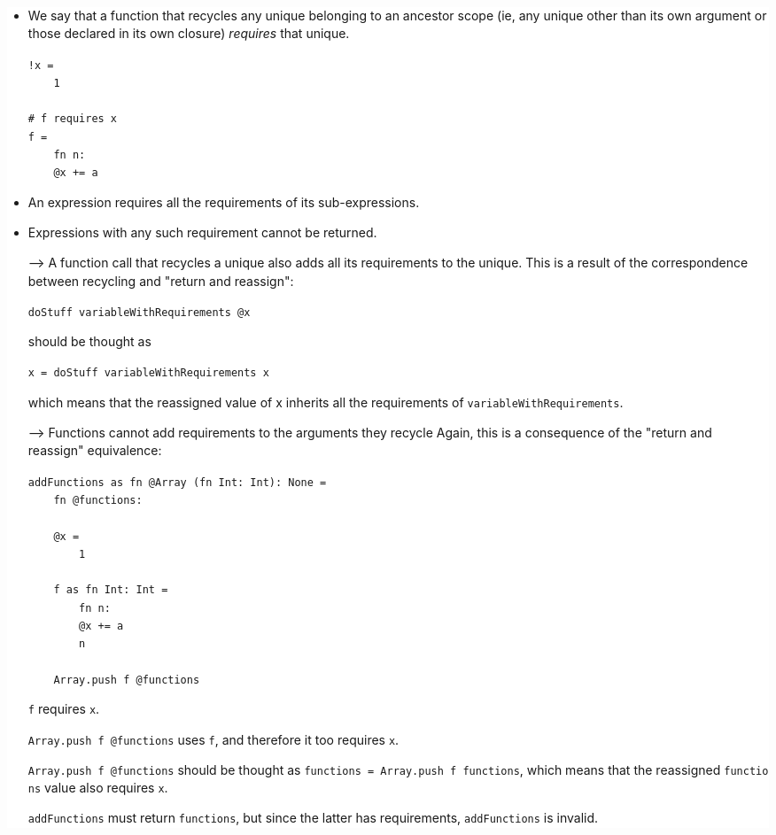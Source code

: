 
* We say that a function that recycles any unique belonging to an ancestor scope (ie, any unique other than its own argument or those declared in its own closure) *requires* that unique.
    ```
    !x =
        1

    # f requires x
    f =
        fn n:
        @x += a
    ```

* An expression requires all the requirements of its sub-expressions.

* Expressions with any such requirement cannot be returned.

  --> A function call that recycles a unique also adds all its requirements to the unique.
  This is a result of the correspondence between recycling and "return and reassign":
    ```
    doStuff variableWithRequirements @x
    ```
  should be thought as
    ```
    x = doStuff variableWithRequirements x
    ```
  which means that the reassigned value of x inherits all the requirements of `variableWithRequirements`.

  --> Functions cannot add requirements to the arguments they recycle
  Again, this is a consequence of the "return and reassign" equivalence:

    ```
    addFunctions as fn @Array (fn Int: Int): None =
        fn @functions:

        @x =
            1

        f as fn Int: Int =
            fn n:
            @x += a
            n

        Array.push f @functions
    ```

  `f` requires `x`.

  `Array.push f @functions` uses `f`, and therefore it too requires `x`.

  `Array.push f @functions` should be thought as `functions = Array.push f functions`, which means that
  the reassigned `functions` value also requires `x`.

  `addFunctions` must return `functions`, but since the latter has requirements, `addFunctions` is invalid.
